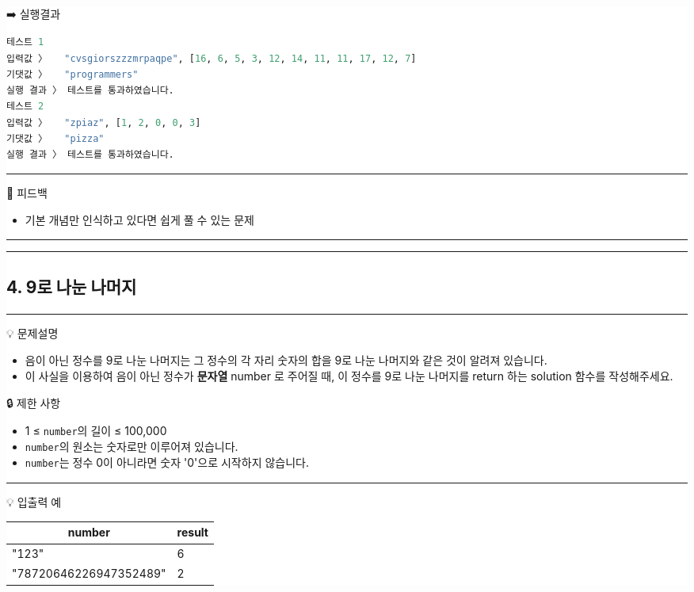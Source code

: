 <aside>
➡️ 실행결과

</aside>

```python
테스트 1
입력값 〉	"cvsgiorszzzmrpaqpe", [16, 6, 5, 3, 12, 14, 11, 11, 17, 12, 7]
기댓값 〉	"programmers"
실행 결과 〉	테스트를 통과하였습니다.
테스트 2
입력값 〉	"zpiaz", [1, 2, 0, 0, 3]
기댓값 〉	"pizza"
실행 결과 〉	테스트를 통과하였습니다.
```

---

<aside>
🤔 피드백

</aside>

- 기본 개념만 인식하고 있다면 쉽게 풀 수 있는 문제

---

---

## 4. 9로 나눈 나머지

---

<aside>
💡 문제설명

</aside>

- 음이 아닌 정수를 9로 나눈 나머지는 그 정수의 각 자리 숫자의 합을 9로 나눈 나머지와 같은 것이 알려져 있습니다.
- 이 사실을 이용하여 음이 아닌 정수가 **문자열** number 로 주어질 때, 이 정수를 9로 나눈 나머지를 return 하는 solution 함수를 작성해주세요.

<aside>
🔒 제한 사항

</aside>

- 1 ≤ `number`의 길이 ≤ 100,000
- `number`의 원소는 숫자로만 이루어져 있습니다.
- `number`는 정수 0이 아니라면 숫자 '0'으로 시작하지 않습니다.

---

<aside>
💡 입출력 예

</aside>

| number | result |
| --- | --- |
| "123" | 6 |
| "78720646226947352489" | 2 |
